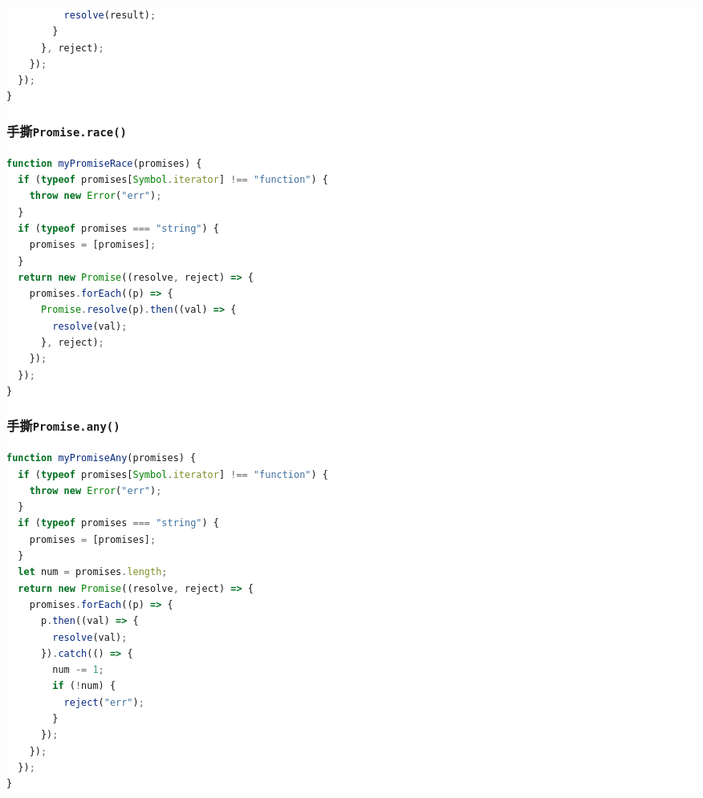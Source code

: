 ```javascript
          resolve(result);
        }
      }, reject);
    });
  });
}
```

### 手撕`Promise.race()`

```javascript
function myPromiseRace(promises) {
  if (typeof promises[Symbol.iterator] !== "function") {
    throw new Error("err");
  }
  if (typeof promises === "string") {
    promises = [promises];
  }
  return new Promise((resolve, reject) => {
    promises.forEach((p) => {
      Promise.resolve(p).then((val) => {
        resolve(val);
      }, reject);
    });
  });
}
```

### 手撕`Promise.any()`

```javascript
function myPromiseAny(promises) {
  if (typeof promises[Symbol.iterator] !== "function") {
    throw new Error("err");
  }
  if (typeof promises === "string") {
    promises = [promises];
  }
  let num = promises.length;
  return new Promise((resolve, reject) => {
    promises.forEach((p) => {
      p.then((val) => {
        resolve(val);
      }).catch(() => {
        num -= 1;
        if (!num) {
          reject("err");
        }
      });
    });
  });
}
```
